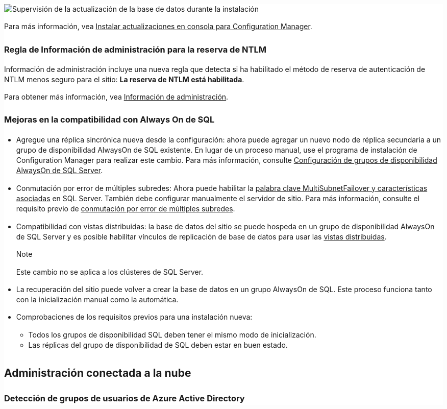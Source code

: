    ![Supervisión de la actualización de la base de datos durante la instalación](./media/4200581-database-upgrade-monitoring.png)

Para más información, vea [Instalar actualizaciones en consola para Configuration Manager](../../servers/manage/install-in-console-updates.md#3-monitor-the-progress-of-updates-as-they-install).

### <a name="management-insights-rule-for-ntlm-fallback"></a>Regla de Información de administración para la reserva de NTLM


Información de administración incluye una nueva regla que detecta si ha habilitado el método de reserva de autenticación de NTLM menos seguro para el sitio: **La reserva de NTLM está habilitada**.

Para obtener más información, vea [Información de administración](../../servers/manage/management-insights.md#security).

### <a name="improvements-to-support-for-sql-always-on"></a>Mejoras en la compatibilidad con Always On de SQL

- Agregue una réplica sincrónica nueva desde la configuración: ahora puede agregar un nuevo nodo de réplica secundaria a un grupo de disponibilidad AlwaysOn de SQL existente. En lugar de un proceso manual, use el programa de instalación de Configuration Manager para realizar este cambio. Para más información, consulte [Configuración de grupos de disponibilidad AlwaysOn de SQL Server](../../servers/deploy/configure/configure-aoag.md#bkmk_sync).

- Conmutación por error de múltiples subredes: Ahora puede habilitar la [palabra clave MultiSubnetFailover y características asociadas](https://docs.microsoft.com/sql/database-engine/availability-groups/windows/create-or-configure-an-availability-group-listener-sql-server#MultiSubnetFailover) en SQL Server. También debe configurar manualmente el servidor de sitio. Para más información, consulte el requisito previo de [conmutación por error de múltiples subredes](../../servers/deploy/configure/sql-server-alwayson-for-a-highly-available-site-database.md#multi-subnet-failover).

- Compatibilidad con vistas distribuidas: la base de datos del sitio se puede hospeda en un grupo de disponibilidad AlwaysOn de SQL Server y es posible habilitar vínculos de replicación de base de datos para usar las [vistas distribuidas](../hierarchy/data-transfers-between-sites.md#bkmk_dbrep).

    > [!Note]  
    > Este cambio no se aplica a los clústeres de SQL Server.

- La recuperación del sitio puede volver a crear la base de datos en un grupo AlwaysOn de SQL. Este proceso funciona tanto con la inicialización manual como la automática.

- Comprobaciones de los requisitos previos para una instalación nueva:  

    - Todos los grupos de disponibilidad SQL deben tener el mismo modo de inicialización.
    - Las réplicas del grupo de disponibilidad de SQL deben estar en buen estado.

## <a name="cloud-attached-management"></a><a name="bkmk_cloud"></a> Administración conectada a la nube

### <a name="azure-active-directory-user-group-discovery"></a>Detección de grupos de usuarios de Azure Active Directory


